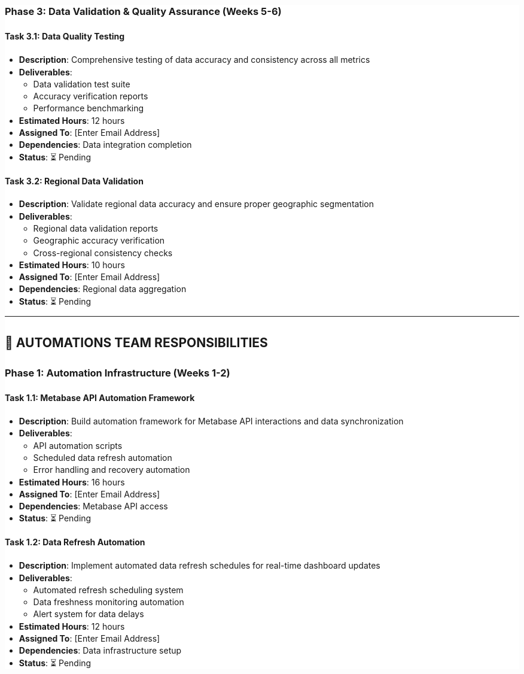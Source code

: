 ### **Phase 3: Data Validation & Quality Assurance** (Weeks 5-6)

#### **Task 3.1: Data Quality Testing**
- **Description**: Comprehensive testing of data accuracy and consistency across all metrics
- **Deliverables**:
  - Data validation test suite
  - Accuracy verification reports
  - Performance benchmarking
- **Estimated Hours**: 12 hours
- **Assigned To**: [Enter Email Address]
- **Dependencies**: Data integration completion
- **Status**: ⏳ Pending

#### **Task 3.2: Regional Data Validation**
- **Description**: Validate regional data accuracy and ensure proper geographic segmentation
- **Deliverables**:
  - Regional data validation reports
  - Geographic accuracy verification
  - Cross-regional consistency checks
- **Estimated Hours**: 10 hours
- **Assigned To**: [Enter Email Address]
- **Dependencies**: Regional data aggregation
- **Status**: ⏳ Pending

---

## 🤖 **AUTOMATIONS TEAM RESPONSIBILITIES**

### **Phase 1: Automation Infrastructure** (Weeks 1-2)

#### **Task 1.1: Metabase API Automation Framework**
- **Description**: Build automation framework for Metabase API interactions and data synchronization
- **Deliverables**:
  - API automation scripts
  - Scheduled data refresh automation
  - Error handling and recovery automation
- **Estimated Hours**: 16 hours
- **Assigned To**: [Enter Email Address]
- **Dependencies**: Metabase API access
- **Status**: ⏳ Pending

#### **Task 1.2: Data Refresh Automation**
- **Description**: Implement automated data refresh schedules for real-time dashboard updates
- **Deliverables**:
  - Automated refresh scheduling system
  - Data freshness monitoring automation
  - Alert system for data delays
- **Estimated Hours**: 12 hours
- **Assigned To**: [Enter Email Address]
- **Dependencies**: Data infrastructure setup
- **Status**: ⏳ Pending
